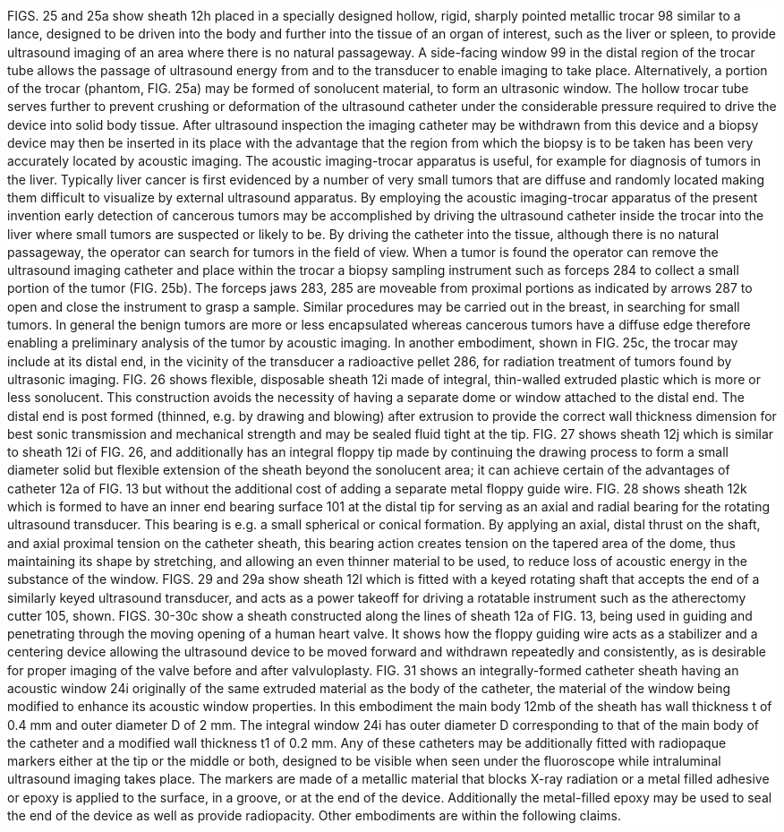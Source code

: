 FIGS. 25 and 25a show sheath 12h placed in a specially designed hollow, rigid, sharply pointed metallic trocar 98 similar to a lance, designed to be driven into the body and further into the tissue of an organ of interest, such as the liver or spleen, to provide ultrasound imaging of an area where there is no natural passageway. A side-facing window 99 in the distal region of the trocar tube allows the passage of ultrasound energy from and to the transducer to enable imaging to take place. Alternatively, a portion of the trocar (phantom, FIG. 25a) may be formed of sonolucent material, to form an ultrasonic window. The hollow trocar tube serves further to prevent crushing or deformation of the ultrasound catheter under the considerable pressure required to drive the device into solid body tissue. After ultrasound inspection the imaging catheter may be withdrawn from this device and a biopsy device may then be inserted in its place with the advantage that the region from which the biopsy is to be taken has been very accurately located by acoustic imaging.
The acoustic imaging-trocar apparatus is useful, for example for diagnosis of tumors in the liver. Typically liver cancer is first evidenced by a number of very small tumors that are diffuse and randomly located making them difficult to visualize by external ultrasound apparatus. By employing the acoustic imaging-trocar apparatus of the present invention early detection of cancerous tumors may be accomplished by driving the ultrasound catheter inside the trocar into the liver where small tumors are suspected or likely to be. By driving the catheter into the tissue, although there is no natural passageway, the operator can search for tumors in the field of view. When a tumor is found the operator can remove the ultrasound imaging catheter and place within the trocar a biopsy sampling instrument such as forceps 284 to collect a small portion of the tumor (FIG. 25b). The forceps jaws 283, 285 are moveable from proximal portions as indicated by arrows 287 to open and close the instrument to grasp a sample. Similar procedures may be carried out in the breast, in searching for small tumors. In general the benign tumors are more or less encapsulated whereas cancerous tumors have a diffuse edge therefore enabling a preliminary analysis of the tumor by acoustic imaging. In another embodiment, shown in FIG. 25c, the trocar may include at its distal end, in the vicinity of the transducer a radioactive pellet 286, for radiation treatment of tumors found by ultrasonic imaging.
FIG. 26 shows flexible, disposable sheath 12i made of integral, thin-walled extruded plastic which is more or less sonolucent. This construction avoids the necessity of having a separate dome or window attached to the distal end. The distal end is post formed (thinned, e.g. by drawing and blowing) after extrusion to provide the correct wall thickness dimension for best sonic transmission and mechanical strength and may be sealed fluid tight at the tip.
FIG. 27 shows sheath 12j which is similar to sheath 12i of FIG. 26, and additionally has an integral floppy tip made by continuing the drawing process to form a small diameter solid but flexible extension of the sheath beyond the sonolucent area; it can achieve certain of the advantages of catheter 12a of FIG. 13 but without the additional cost of adding a separate metal floppy guide wire.
FIG. 28 shows sheath 12k which is formed to have an inner end bearing surface 101 at the distal tip for serving as an axial and radial bearing for the rotating ultrasound transducer. This bearing is e.g. a small spherical or conical formation. By applying an axial, distal thrust on the shaft, and axial proximal tension on the catheter sheath, this bearing action creates tension on the tapered area of the dome, thus maintaining its shape by stretching, and allowing an even thinner material to be used, to reduce loss of acoustic energy in the substance of the window.
FIGS. 29 and 29a show sheath 12l which is fitted with a keyed rotating shaft that accepts the end of a similarly keyed ultrasound transducer, and acts as a power takeoff for driving a rotatable instrument such as the atherectomy cutter 105, shown.
FIGS. 30-30c show a sheath constructed along the lines of sheath 12a of FIG. 13, being used in guiding and penetrating through the moving opening of a human heart valve. It shows how the floppy guiding wire acts as a stabilizer and a centering device allowing the ultrasound device to be moved forward and withdrawn repeatedly and consistently, as is desirable for proper imaging of the valve before and after valvuloplasty.
FIG. 31 shows an integrally-formed catheter sheath having an acoustic window 24i originally of the same extruded material as the body of the catheter, the material of the window being modified to enhance its acoustic window properties. In this embodiment the main body 12mb of the sheath has wall thickness t of 0.4 mm and outer diameter D of 2 mm. The integral window 24i has outer diameter D corresponding to that of the main body of the catheter and a modified wall thickness t1 of 0.2 mm.
Any of these catheters may be additionally fitted with radiopaque markers either at the tip or the middle or both, designed to be visible when seen under the fluoroscope while intraluminal ultrasound imaging takes place. The markers are made of a metallic material that blocks X-ray radiation or a metal filled adhesive or epoxy is applied to the surface, in a groove, or at the end of the device. Additionally the metal-filled epoxy may be used to seal the end of the device as well as provide radiopacity.
Other embodiments are within the following claims.
